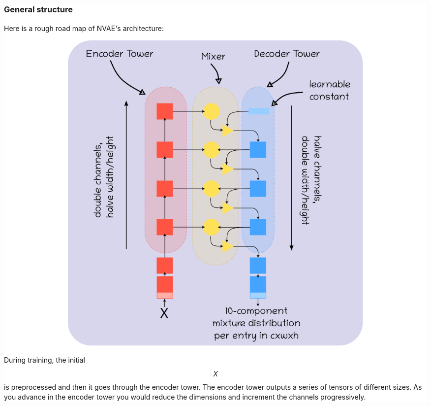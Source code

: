 ### General structure

Here is a rough road map of NVAE's architecture:

<figure align="center">
  <img  src="/images/nvae/diagram.svg" width=600/>
</figure>


During training, the initial $$X$$ is preprocessed and then it goes through the encoder tower. The encoder tower outputs a series of tensors of different sizes. As you advance in the encoder tower you would reduce the dimensions and increment the channels progressively.
